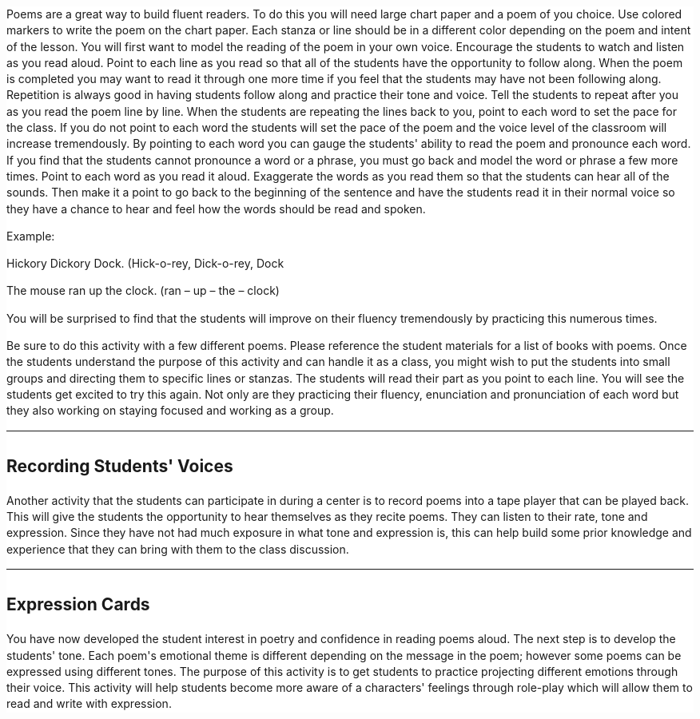 Poems are a great way to build fluent readers. To do this you will need large chart paper and a poem of you choice. Use colored markers to write the poem on the chart paper. Each stanza or line should be in a different color depending on the poem and intent of the lesson. You will first want to model the reading of the poem in your own voice. Encourage the students to watch and listen as you read aloud. Point to each line as you read so that all of the students have the opportunity to follow along. When the poem is completed you may want to read it through one more time if you feel that the students may have not been following along. Repetition is always good in having students follow along and practice their tone and voice. Tell the students to repeat after you as you read the poem line by line. When the students are repeating the lines back to you, point to each word to set the pace for the class. If you do not point to each word the students will set the pace of the poem and the voice level of the classroom will increase tremendously. By pointing to each word you can gauge the students' ability to read the poem and pronounce each word. If you find that the students cannot pronounce a word or a phrase, you must go back and model the word or phrase a few more times. Point to each word as you read it aloud. Exaggerate the words as you read them so that the students can hear all of the sounds. Then make it a point to go back to the beginning of the sentence and have the students read it in their normal voice so they have a chance to hear and feel how the words should be read and spoken.
</p>
<p>
Example:
</p>
<p>
Hickory Dickory Dock. (Hick-o-rey, Dick-o-rey, Dock
</p>
<p>
The mouse ran up the clock. (ran – up – the – clock)
</p>
<p>
You will be surprised to find that the students will improve on their fluency tremendously by practicing this numerous times.
</p>
<p>
Be sure to do this activity with a few different poems. Please reference the student materials for a list of books with poems. Once the students understand the purpose of this activity and can handle it as a class, you might wish to put the students into small groups and directing them to specific lines or stanzas. The students will read their part as you point to each line. You will see the students get excited to try this again. Not only are they practicing their fluency, enunciation and pronunciation of each word but they also working on staying focused and working as a group.
</p>
<hr/>
<h2>
Recording Students' Voices
</h2>
<p>
Another activity that the students can participate in during a center is to record poems into a tape player that can be played back. This will give the students the opportunity to hear themselves as they recite poems. They can listen to their rate, tone and expression. Since they have not had much exposure in what tone and expression is, this can help build some prior knowledge and experience that they can bring with them to the class discussion.
</p>
<hr/>
<h2>
Expression Cards
</h2>
<p>
You have now developed the student interest in poetry and confidence in reading poems aloud. The next step is to develop the students' tone. Each poem's emotional theme is different depending on the message in the poem; however some poems can be expressed using different tones. The purpose of this activity is to get students to practice projecting different emotions through their voice. This activity will help students become more aware of a characters' feelings through role-play which will allow them to read and write with expression.
</p>
<p>